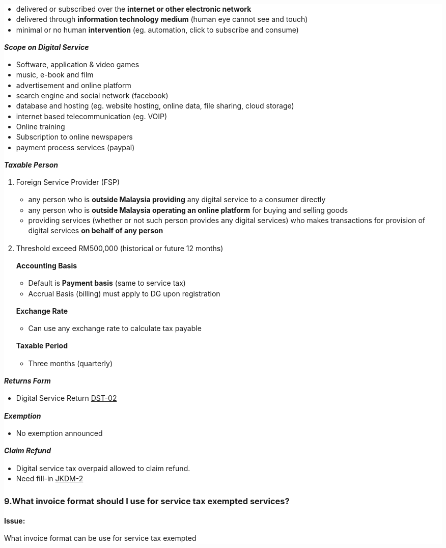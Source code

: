 - delivered or subscribed over the **internet or other electronic network**
- delivered through **information technology medium** (human eye cannot see and touch)
- minimal or no human **intervention** (eg. automation, click to subscribe and consume)

***Scope on Digital Service***

- Software, application & video games
- music, e-book and film
- advertisement and online platform
- search engine and social network (facebook)
- database and hosting (eg. website hosting, online data, file sharing, cloud storage)
- internet based telecommunication (eg. VOIP)
- Online training
- Subscription to online newspapers
- payment process services (paypal)

***Taxable Person***

1. Foreign Service Provider (FSP)

    - any person who is **outside Malaysia providing** any digital service to a consumer directly
    - any person who is **outside Malaysia operating an online platform** for buying and selling goods
    - providing services (whether or not such person provides any digital services) who makes transactions for provision of digital services **on behalf of any person**

2. Threshold exceed RM500,000 (historical or future 12 months)

   **Accounting Basis**

      - Default is **Payment basis** (same to service tax)
      - Accrual Basis (billing) must apply to DG upon registration

   **Exchange Rate**

      - Can use any exchange rate to calculate tax payable

   **Taxable Period**

      - Three months (quarterly)

***Returns Form***

- Digital Service Return [DST-02](https://drive.google.com/file/d/1n2rrcnGrYms9RWki20Rg9vukzzRNtHll/view)

***Exemption***

- No exemption announced

***Claim Refund***

- Digital service tax overpaid allowed to claim refund.
- Need fill-in [JKDM-2](https://mysst.customs.gov.my/assets/document/SST%20Form/JKDM%20No.%202.pdf)

### 9.What invoice format should I use for service tax exempted services?

**Issue:**

What invoice format can be use for service tax exempted
